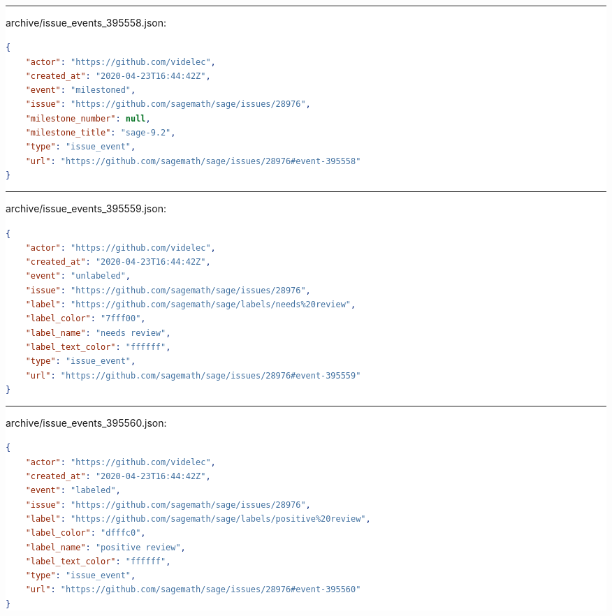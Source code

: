 

---

archive/issue_events_395558.json:
```json
{
    "actor": "https://github.com/videlec",
    "created_at": "2020-04-23T16:44:42Z",
    "event": "milestoned",
    "issue": "https://github.com/sagemath/sage/issues/28976",
    "milestone_number": null,
    "milestone_title": "sage-9.2",
    "type": "issue_event",
    "url": "https://github.com/sagemath/sage/issues/28976#event-395558"
}
```



---

archive/issue_events_395559.json:
```json
{
    "actor": "https://github.com/videlec",
    "created_at": "2020-04-23T16:44:42Z",
    "event": "unlabeled",
    "issue": "https://github.com/sagemath/sage/issues/28976",
    "label": "https://github.com/sagemath/sage/labels/needs%20review",
    "label_color": "7fff00",
    "label_name": "needs review",
    "label_text_color": "ffffff",
    "type": "issue_event",
    "url": "https://github.com/sagemath/sage/issues/28976#event-395559"
}
```



---

archive/issue_events_395560.json:
```json
{
    "actor": "https://github.com/videlec",
    "created_at": "2020-04-23T16:44:42Z",
    "event": "labeled",
    "issue": "https://github.com/sagemath/sage/issues/28976",
    "label": "https://github.com/sagemath/sage/labels/positive%20review",
    "label_color": "dfffc0",
    "label_name": "positive review",
    "label_text_color": "ffffff",
    "type": "issue_event",
    "url": "https://github.com/sagemath/sage/issues/28976#event-395560"
}
```
